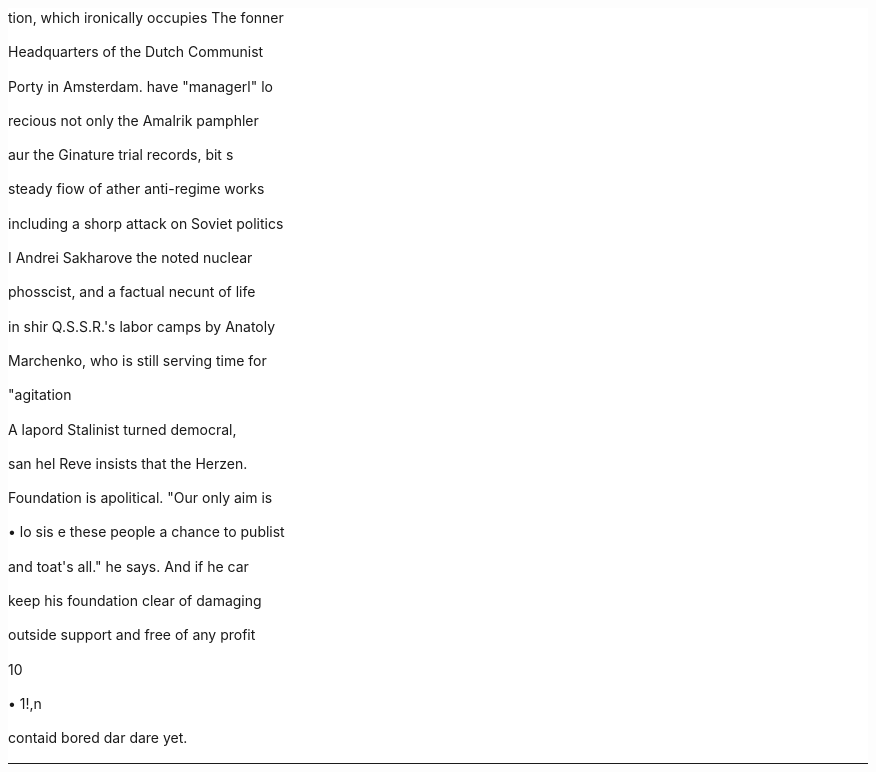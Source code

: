 tion, which ironically occupies The fonner

Headquarters of the Dutch Communist

Porty in Amsterdam. have "managerl" lo

recious not only the Amalrik pamphler

aur the Ginature trial records, bit s

steady fiow of ather anti-regime works

including a shorp attack on Soviet politics

I Andrei Sakharove the noted nuclear

phosscist, and a factual necunt of life

in shir Q.S.S.R.'s labor camps by Anatoly

Marchenko, who is still serving time for

"agitation

A lapord Stalinist turned democral,

san hel Reve insists that the Herzen.

Foundation is apolitical. "Our only aim is

• lo sis e these people a chance to publist

and toat's all." he says. And if he car

keep his foundation clear of damaging

outside support and free of any profit

10

• 1!,n

contaid bored dar dare yet.

---

